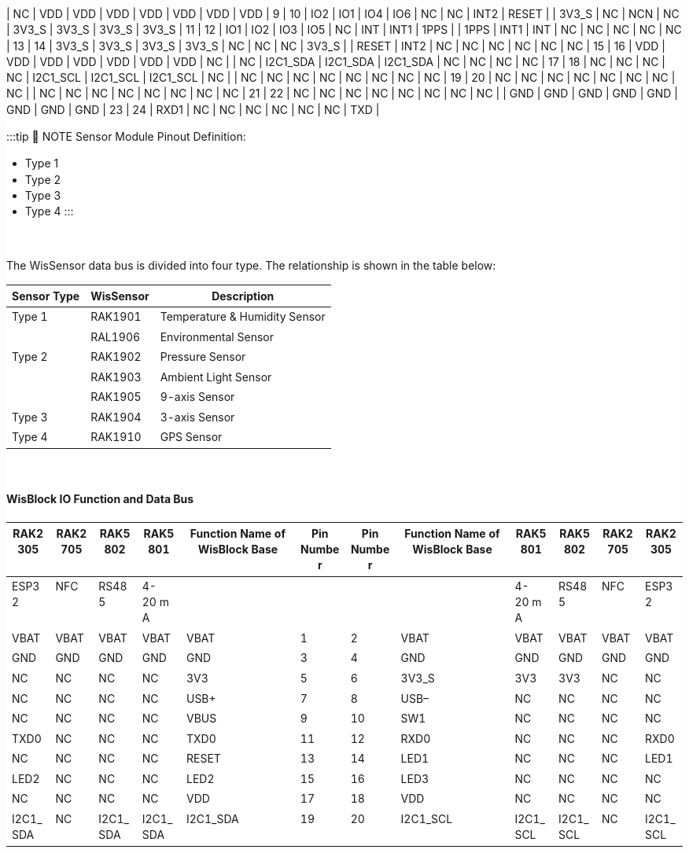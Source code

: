 | NC     | VDD      | VDD      | VDD      | VDD      | VDD      | VDD      | VDD      | 9          | 10         | IO2      | IO1      | IO4      | IO6      | NC       | NC       | INT2     | RESET  |
| 3V3_S  | NC       | NCN      | NC       | 3V3_S    | 3V3_S    | 3V3_S    | 3V3_S    | 11         | 12         | IO1      | IO2      | IO3      | IO5      | NC       | INT      | INT1     | 1PPS   |
| 1PPS   | INT1     | INT      | NC       | NC       | NC       | NC       | NC       | 13         | 14         | 3V3_S    | 3V3_S    | 3V3_S    | 3V3_S    | NC       | NC       | NC       | 3V3_S  |
| RESET  | INT2     | NC       | NC       | NC       | NC       | NC       | NC       | 15         | 16         | VDD      | VDD      | VDD      | VDD      | VDD      | VDD      | VDD      | NC     |
| NC     | I2C1_SDA | I2C1_SDA | I2C1_SDA | NC       | NC       | NC       | NC       | 17         | 18         | NC       | NC       | NC       | NC       | I2C1_SCL | I2C1_SCL | I2C1_SCL | NC     |
| NC     | NC       | NC       | NC       | NC       | NC       | NC       | NC       | 19         | 20         | NC       | NC       | NC       | NC       | NC       | NC       | NC       | NC     |
| NC     | NC       | NC       | NC       | NC       | NC       | NC       | NC       | 21         | 22         | NC       | NC       | NC       | NC       | NC       | NC       | NC       | NC     |
| GND    | GND      | GND      | GND      | GND      | GND      | GND      | GND      | 23         | 24         | RXD1     | NC       | NC       | NC       | NC       | NC       | NC       | TXD    |

:::tip 📝 NOTE
Sensor Module Pinout Definition:
- Type 1
- Type 2
- Type 3
- Type 4
::: 

<br>

The WisSensor data bus is divided into four type. The relationship is shown in the table below:

| **Sensor Type** | **WisSensor** | **Description**               |
| --------------- | ------------- | ----------------------------- |
| Type 1          | RAK1901       | Temperature & Humidity Sensor |
|                 | RAL1906       | Environmental Sensor          |
| Type 2          | RAK1902       | Pressure Sensor               |
|                 | RAK1903       | Ambient Light Sensor          |
|                 | RAK1905       | 9-axis Sensor                 |
| Type 3          | RAK1904       | 3-axis Sensor                 |
| Type 4          | RAK1910       | GPS Sensor                    |

<br>

#### WisBlock IO Function and Data Bus

| RAK2305  | RAK2705   | RAK5802  | RAK5801      | Function Name of WisBlock Base | Pin Number | Pin Number | Function Name of WisBlock Base | RAK5801      | RAK5802  | RAK2705   | RAK2305  |
| -------- | --------- | -------- | ------------ | ------------------------------ | ---------- | ---------- | ------------------------------ | ------------ | -------- | --------- | -------- |
| ESP32    | NFC       | RS485    | 4-20&nbsp;mA |                                |            |            |                                | 4-20&nbsp;mA | RS485    | NFC       | ESP32    |
| VBAT     | VBAT      | VBAT     | VBAT         | VBAT                           | 1          | 2          | VBAT                           | VBAT         | VBAT     | VBAT      | VBAT     |
| GND      | GND       | GND      | GND          | GND                            | 3          | 4          | GND                            | GND          | GND      | GND       | GND      |
| NC       | NC        | NC       | NC           | 3V3                            | 5          | 6          | 3V3_S                          | 3V3          | 3V3      | NC        | NC       |
| NC       | NC        | NC       | NC           | USB+                           | 7          | 8          | USB–                           | NC           | NC       | NC        | NC       |
| NC       | NC        | NC       | NC           | VBUS                           | 9          | 10         | SW1                            | NC           | NC       | NC        | NC       |
| TXD0     | NC        | NC       | NC           | TXD0                           | 11         | 12         | RXD0                           | NC           | NC       | NC        | RXD0     |
| NC       | NC        | NC       | NC           | RESET                          | 13         | 14         | LED1                           | NC           | NC       | NC        | LED1     |
| LED2     | NC        | NC       | NC           | LED2                           | 15         | 16         | LED3                           | NC           | NC       | NC        | NC       |
| NC       | NC        | NC       | NC           | VDD                            | 17         | 18         | VDD                            | NC           | NC       | NC        | NC       |
| I2C1_SDA | NC        | I2C1_SDA | I2C1_SDA     | I2C1_SDA                       | 19         | 20         | I2C1_SCL                       | I2C1_SCL     | I2C1_SCL | NC        | I2C1_SCL |
